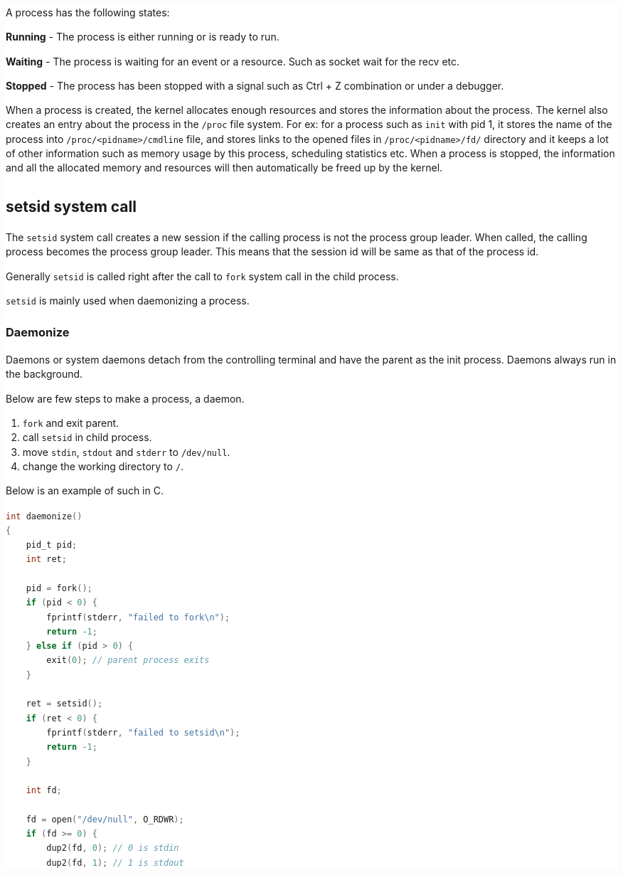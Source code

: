 A process has the following states:

**Running** -  The process is either running or is ready to run.

**Waiting** - The process is waiting for an event or a resource. Such as socket wait for the recv etc.

**Stopped** - The process has been stopped with a signal such as Ctrl + Z combination or under a debugger.


When a process is created, the kernel allocates enough resources and stores the information about the process. The kernel also creates an entry about the process in the `/proc` file system. For ex: for a process such as `init` with pid 1, it stores the name of the process into `/proc/<pidname>/cmdline` file, and stores links to the opened files in `/proc/<pidname>/fd/` directory and it keeps a lot of other information such as memory usage by this process, scheduling statistics etc. When a process is stopped, the information and all the allocated memory and resources will then automatically be freed up by the kernel.

## setsid system call

The `setsid` system call creates a new session if the calling process is not the process group leader. When called, the calling process becomes the process group leader. This means that the session id will be same as that of the process id.

Generally `setsid` is called right after the call to `fork` system call in the child process.

`setsid` is mainly used when daemonizing a process. 

### Daemonize

Daemons or system daemons detach from the controlling terminal and have the parent as the init process. Daemons always run in the background.

Below are few steps to make a process, a daemon.

1. `fork` and exit parent.
2. call `setsid` in child process.
3. move `stdin`, `stdout` and `stderr` to `/dev/null`.
4. change the working directory to `/`.

Below is an example of such in C.

```c
int daemonize()
{
    pid_t pid;
    int ret;

    pid = fork();
    if (pid < 0) {
        fprintf(stderr, "failed to fork\n");
        return -1;
    } else if (pid > 0) {
        exit(0); // parent process exits
    }

    ret = setsid();
    if (ret < 0) {
        fprintf(stderr, "failed to setsid\n");
        return -1;
    }

    int fd;

    fd = open("/dev/null", O_RDWR);
    if (fd >= 0) {
        dup2(fd, 0); // 0 is stdin
        dup2(fd, 1); // 1 is stdout
```